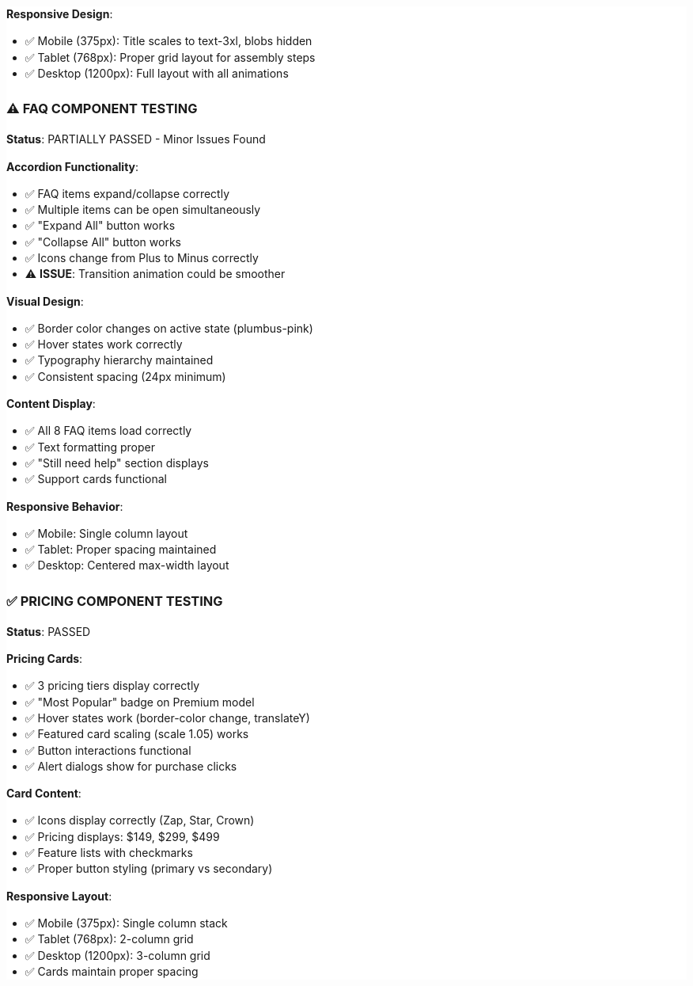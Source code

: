 **Responsive Design**:
- ✅ Mobile (375px): Title scales to text-3xl, blobs hidden
- ✅ Tablet (768px): Proper grid layout for assembly steps
- ✅ Desktop (1200px): Full layout with all animations

### ⚠️ FAQ COMPONENT TESTING
**Status**: PARTIALLY PASSED - Minor Issues Found

**Accordion Functionality**:
- ✅ FAQ items expand/collapse correctly
- ✅ Multiple items can be open simultaneously
- ✅ "Expand All" button works
- ✅ "Collapse All" button works
- ✅ Icons change from Plus to Minus correctly
- ⚠️ **ISSUE**: Transition animation could be smoother

**Visual Design**:
- ✅ Border color changes on active state (plumbus-pink)
- ✅ Hover states work correctly
- ✅ Typography hierarchy maintained
- ✅ Consistent spacing (24px minimum)

**Content Display**:
- ✅ All 8 FAQ items load correctly
- ✅ Text formatting proper
- ✅ "Still need help" section displays
- ✅ Support cards functional

**Responsive Behavior**:
- ✅ Mobile: Single column layout
- ✅ Tablet: Proper spacing maintained  
- ✅ Desktop: Centered max-width layout

### ✅ PRICING COMPONENT TESTING
**Status**: PASSED

**Pricing Cards**:
- ✅ 3 pricing tiers display correctly
- ✅ "Most Popular" badge on Premium model
- ✅ Hover states work (border-color change, translateY)
- ✅ Featured card scaling (scale 1.05) works
- ✅ Button interactions functional
- ✅ Alert dialogs show for purchase clicks

**Card Content**:
- ✅ Icons display correctly (Zap, Star, Crown)
- ✅ Pricing displays: $149, $299, $499
- ✅ Feature lists with checkmarks
- ✅ Proper button styling (primary vs secondary)

**Responsive Layout**:
- ✅ Mobile (375px): Single column stack
- ✅ Tablet (768px): 2-column grid
- ✅ Desktop (1200px): 3-column grid
- ✅ Cards maintain proper spacing
